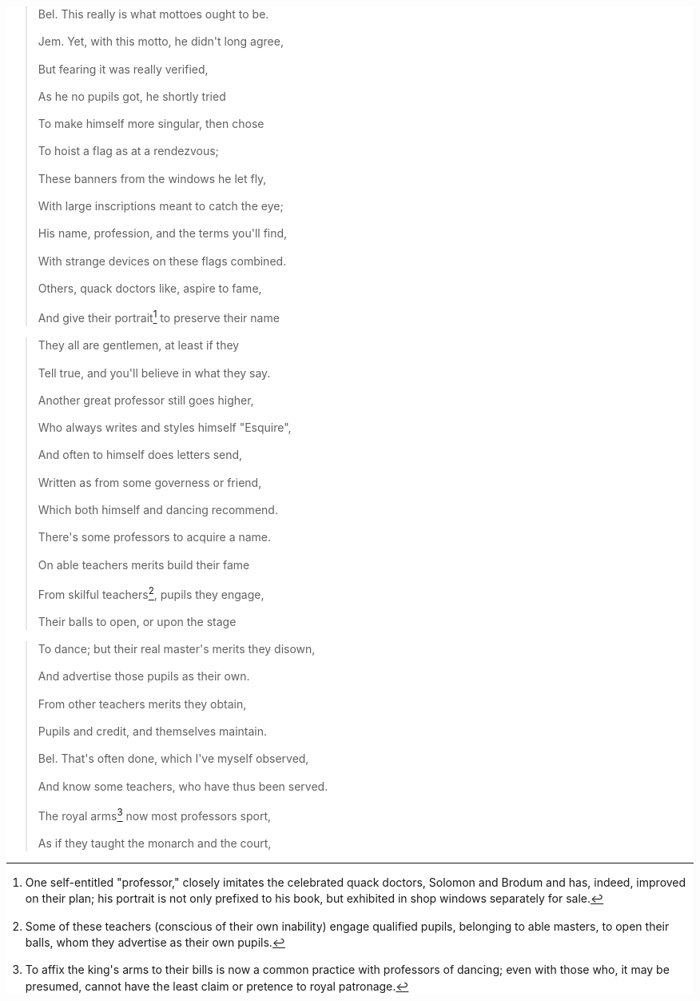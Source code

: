 [^29]: Another great professor on the Surrey side of Blackfriar's bridge, put out large bills, with this motto: "Palmam qui meruit ferat" — those who knew his real off the Palm. Finding his claims unrewarded, he took another mode of attracting notoriety. by hoisting from his windows flags, inscribed with his name, profession, &c. but here again he was soon obliged to strike his colours.

> Bel. This really is what mottoes ought to be.
>
> Jem. Yet, with this motto, he didn't long agree,
>
> But fearing it was really verified,
>
> As he no pupils got, he shortly tried
>
> To make himself more singular, then chose
>
> To hoist a flag as at a rendezvous;
>
> These banners from the windows he let fly,
>
> With large inscriptions meant to catch the eye;
>
> His name, profession, and the terms you'll find,
>
> With strange devices on these flags combined.
>
> Others, quack doctors like, aspire to fame,
>
> And give their portrait[^30] to preserve their name

[^30]: One self-entitled "professor," closely imitates the celebrated quack doctors, Solomon and Brodum and has, indeed, improved on their plan; his portrait is not only prefixed to his book, but exhibited in shop windows separately for sale.

> They all are gentlemen, at least if they
>
> Tell true, and you'll believe in what they say.
>
> Another great professor still goes higher,
>
> Who always writes and styles himself "Esquire",
>
> And often to himself does letters send,
>
> Written as from some governess or friend,
>
> Which both himself and dancing recommend.
>
> There's some professors to acquire a name.
>
> On able teachers merits build their fame
>
> From skilful teachers[^31], pupils they engage,
>
> Their balls to open, or upon the stage

[^31]: Some of these teachers (conscious of their own inability) engage qualified pupils, belonging to able masters, to open their balls, whom they advertise as their own pupils.

> To dance; but their real master's merits they disown,
>
> And advertise those pupils as their own.
>
> From other teachers merits they obtain,
>
> Pupils and credit, and themselves maintain.
>
> Bel. That's often done, which I've myself observed,
>
> And know some teachers, who have thus been served.
>
> The royal arms[^32] now most professors sport,
>
> As if they taught the monarch and the court,


[^1]: The performance of the original sketch, was, at the request of several subscribers, repeated at the author's vacation ball, 15th January 1824.
[^2]: This alludes more particularly to the London placard teachers, who almost invariably style themselves "Professors".
[^3]: Many strangers, forming their opinion from the delusive advertisements of certain teachers whose terms are very low, but never meant to be fulfilled, have objected to the charges of the respectable part of the profession, as exorbitant, though really no more than adequate; hence it arises, that fair-dealing teachers cannot, in many instances, obtain adequate remuneration. Loud complaints on the subject have been made to the author, whose own experience confirms the facts here stated.
[^4]: He, evidently, could not have been very sanguine in his expectation of gain from this work, which was laid aside for a year after the first representation, and afterwards resumed only at intervals spared from professional avocations, which be never suffered to be interrupted for such purposes, as
[^5]: It may not, perhaps, be strictly true, that no dedication fee has, in any instance, been given since Pope's time; but, since that period, it has certainly ceased to be the fashion.
[^6]: The words in _italics_, between inverted commas, are taken from the party's bills and advertisements. The author would be much obliged to any Lady or Gentleman to supply him with any others of a similar kind: the favour shall be hereafter acknowledged.
[^7]: It is said of Milton, the poet, that he prized his "Paradise Regained" (considered by the critics as the most inferior of his poems) before his "Comus" and "Paradise Lost".
[^8]: See the dreadful curse or excommunication from the church of Rome by Ernulphus.
[^9]: It appeared requisite (particularly in the dramatic representation) that this lady should possess confidence, together with experience and abilities, as on her devolved the task of exposing the deceptive pretensions and impositions of various self-created and self-entitled "Professors of Dancing".
[^10]: Mister Bishop was one of the most celebrated English Dancing Masters: he taught the late Queen of France; also, most of the English nobility of that period, (1763 to 1803).
[^11]: Mister Slingsby was a native of Ireland, and a dancer of uncommon merit, considering the difficulties he had to encounter was for several years first dancer at the Italian Opera House.
[^12]: Vestris, the name of a celebrated family of French dancers, some of whom have been principals at the Italian Opera House for more than half a century; and mister Charles Vestris holds that situation at present, and is one of the best of modern dancers.
[^13]: Paul, a French dancer of uncommon agility, and who, when this work was begun, was one of the first dancers at the Italian opera.The anther begs he may not have the credit for invention of the captivating phrases above quoted, as they are really taken from bills and advertisements of certain professors of dancing, many of which are in his possession.
[^14]: A practise resorted to by a certain professor, who prefixes several initials to his name.
[^15]: The author here only alludes to those advertising teachers, who are the subject of animadversion in this work.
[^16]: The author possesses as the bills and advertisements of several professors of dancing, in which they profess to complete persons of any age in any department of dancing for one guinea.
[^17]: An eminent dancing-master, a subscriber to this work, complained to the author, that one of these quack teachers, whose name he mentioned, had obtained from him some of his schools; this was accomplished by retrenching two letters of his name, which rendered it the same as that of an established teacher in the neighbourhood, and engaging to teach the school at a reduced price.
[^18]: It has lately been a common practice amongst the teachers of dancing alluded to in this work, to endeavour to pass themselves off as foreigners by imitating their manner, and endeavouring to speak in a broken French accent.
[^20]: The terms "quack teachers" and "great professors", are not intended to be applied in derision to the profession indiscriminately, but only to characters of the particular description alluded to in the course of the work.
[^21]: It is a common practice with these teachers to endeavour to obtain from pupils who have been with other masters, a knowledge of dances with which they were before unacquainted, except by name, though constantly advertised in their bills, and sometimes as their own invention.
[^22]: It was formerly the pride of every dancing-master to be thought a gentleman, but that age, like the age of chivalry, is gone! for, several modern professors delight in being considered familiar with the lowest occupations; and one has had his full length figure as a dustman placed conspicuously in his ball-room, and has distributed a metal portrait of himself as "the original dustman!" Others have stepped aside from the usual path, to imitate so enviable an example. What would the Noverres, the Gallinis, the Bishops, and the Slingsbys, have said to this?
[^22]: If this professor does not actually proclaim "murder and fire" to excite public attention to his bill. yet he endeavours to attract notice by an apparently advantageous proposition to learners, of "quadrilles taught in six lessons," printed in very large striking characters, whilst the real meaning is only to be found in type, which he hopes is small enough to escape the passing eye. Though this stratagem has been so hackneyed by lottery office keepers and unfair traders, yet several persons who had not read the bill attentively, have been misled. The author of this work has been called on to fulfill similar engagements by parties who have cited the placards above alluded to.
[^23]: Todd is the name of a celebrated haberdasher.
[^24]: The above lines are nearly a literal copy of the professor's advertisement which frequently appeared in the daily papers, and must be in the recollection of every teacher of dancing.
[^25]: These, and several other practices of a similar kind, are actually adopted by the teachers here alluded to, for be purpose of attracting attention and acquiring notoriety.
[^26]: On the Surrey side of Blackfriar's bridge, a certain professor exhibits the Royal arms, painted in a very conspicuous manner between his parlour windows, and with the inscription, "under Royal patronage".
[^27]: The Prs. of C. in whose cause a patriotic M, P. eloquently but ineffectually spoke in the H. of C. and emphatically introduced the classical quotation: "Flectere si nequeo superos. Acheronta movebo". Her highness resides in the professor's neighbourhood, but cannot be seriously presumed to have granted the licence.
[^28]: This professor (resolving not to be outdone in invention, by any of his competitors) has positively asserted to several persons that he has invented a machine to teach waltzing without the aid of a master.
[^32]: To affix the king's arms to their bills is now a common practice with professors of dancing; even with those who, it may be presumed, cannot have the least claim or pretence to royal patronage.
[^33]: The author who was once noticing the great number of old shoes on a bench in a room of a pompons advertising teacher of dancing, was informed by the proprietor, that he had purchased a lot of them, as well as saved all those left by his pupils; and he referred to this collection as being a part only belonging to the numerous parties he taught (whenever inquiries were made as to the number of his pupils).
[^34]: The author considers he has himself some right to complain of this practice, having found that most of his works on dancing have been plundered very unmercifully by some of these great professors, who, as servile copyists, endeavour to become author, thinking to derive advantage, as well as popularity, by unfairly availing themselves of the labours of others.
[^35]: G. M. S. and R. M. D. See their bills and placards. Some of these piratical authors not content with quietly stealing the essence out of other works, by which they might sometimes avoid detection, seem to resemble cats, who are often detected by the noise they make over their ill-gotten prey.
[^36]: This was really the case with a Spanish prince, who actually had fifty-two real and assumed names.These professors give their own names not only to particular dances, but to steps, tunes, &c.
[^37]: This project has been very successfully tried by some of those advertisers, as many parents have found out to their cost, who, after having paid considerable sums of money by way of premiums, find their childrens' time has been lost, and that to qualify them for the pro fession, they must be put under other masters.
[^38]: Any person may ascertain the truth of this observation. No sooner does any dance appear (whoever may be the inventor) than it is advertised as correctly taught by a host of these pretenders, although known to them only by name.
[^39]: These great professors, like many strolling players, are more careful in making out a bill of fare, than of performing its contents.
[^40]: This alludes to one of those sapient teachers, who writes "professor" on his door, who only a short time ago went to amuse himself at one of the dancing booths at Peckhamfair, where, forgetting that title new profession imposed on him the manners of a gentleman, he rudely insulted a lady, while at tea. She remonstrated with him on the impropriety of his conduct, as did the master of the booth, who, finding remonstrance only produced increased arrogance, became so enraged, that he was obliged to give the professor himself a lesson, not composed of graceful minuet steps, but of certain, violent, straight forward, kicking movements, which compelled him sore against his will, to make an ill-timed hasty chassee towards the door and thence suddenly a disgraceful exit, amongst the crowd, to the no small entertainment of the company and fiddlers at the ball, by many of whom he was well known. This anecdote was related to the author by an eye-witness to this transaction.
[^41]: One of these sapient teachers once put forth a pompous advertisement, in which he proposed to give instruction to professors, amateurs, and others, in any department of dancing; and particularly all the most fashionable departments, including a new species invented by the author of this (work, and which he hopes he shall not incur the charge of egotism in observing, was then known only to himself and pupils, his system of dancing not being then published.) This induced two of his apprentices, just out of their time, to call on this great professor, in order to ascertain how it was possible for him to teach a dance known to him only by name. The professor. without hesitation, undertook to qualify them, and received money of them for that purpose, when an unlucky accident occurred which deprived them of the pleasure of seeing how he would have fulfilled his engagements, for on going into the practice room where they were invited, it being either a practice or ball-night, they were both known by one of the company; it was soon whispered round, who they were? The professor became alarmed and confused, and begged them to take back their money, as he heard they were teachers. This they refused, and called on him to fulfil what he had undertaken, repeating the words of his advertisement: "Professors, amateurs, &c. instructed". This, however, had no effect on the professor, who could not be prevailed on to impart his knowledge; and what he was able to teach to other professors has never yet been known.
[^42]: The alchemist.
[^43]: It has long been the practice of certain professors to engage to complete persons of any age, in any department of dancing in six lessons; but others have lately considerably improved, even upon this concise system, and undertake to teach, in a week's time, and in three lessons.
[^44]: The teachers here alluded to, not only promise to compleat the pupil, old or young, whoever they may be, in any department of dancing, for one guinea, but have likewise the sagacity to be able to tell, to a lesson, when pupils will dance well. This seldom, or never exceeds half a dozen lessons.
[^45]: The author is of opinion, with Belinda, on the subject o f completion, and in his engagements with his pupils, generally allows a year for that purpose, (if necessary,) never yet having had the good fortune to meet with such apt pupils as could acquire perfection in six lessons.
[^46]: These professors of dancing in order to fill their rooms, and make a specious show of business, frequently issue out a number of invitation tickets undated and unlimited, as to the number of persons to be admitted, to be filled up for any number required by the person who received them from the professor; they are generally directed to be given to ladies for reasons above mentioned.
[^47]: Of these practices, several eminent teachers have complained to the author, who is in possession of several instances where this expedient has been resorted to, to the injury of able masters, as already mentioned in page 10.
[^48]: This was actually the case with one of these teachers of dancing who used to hang up an old cocked hat, in a conspicous part of the room, and whoever took it off the nail was obliged to pay the forfeit of a bottle of wine, which the teacher took care to inforce for the sake of partaking of it. If complaint was ever made of the want era proper notice, he used to refer to one placed purposely in an obscure part of the room, which none could find without a guide.
[^49]: The professor's bill contains the following challenge: "Mister T– will, by particular desire, dance his celebrated hornpipe, and is ready to dance the same against any other man in the profession for one hundred guineas". The author fears that in adhering to his uniform practice of withholding the parties name, he shall disoblige this professor, whose great object appears to be notoriety; but should it be requisite will, in a future edition, give all the publicity in his power to the name and pretensions of this redoubtable challenger.
[^50]: The professor "hopes to count fifty or sixty professors of dancing in the front of the house." See his bill, in which he states, "a further bill, three yards long, would be requisite to describe all particulars".
[^51]: Turner, the blacking-maker, in order to show the superior qualify of his blacking, has introduced into his bills, prints, representing a man's having himself by a well shined boot, instead of a dressing-glass, and a cat alarmed at the reflection of her own image in another boot of brilliant polish.
[^52]: The above circumstance is stated on the authority of the pupil himself, from whom the author has received a long letter on the subject, with liberty to communicate the party's names and all particulars of the transaction.
[^53]: Billy Waters was a notorious street fiddler, who used to wear a feather in his hat, and dance to his own fiddling.
[^54]: The flying pie-man was a well known character, who used to go about With his pies, crying "hot! hot! hot!" and generally disposed of them by tossing with his customers.
[^55]: It is hoped the citizens of London have now too much liberality to suffer their social comforts to be disturbed by the disgraceful inscription on the monument, attributing the burning of the city, in 1668, to the Roman Catholics. &c. &c.
[^56]: The figure of a naked boy was for many years placed outside a public house ("The Fortune of War"), in Giltspur-street, formerly Pie Corner, with an inscription, describing the extent, northward, of the fire of London, and attributing it to the sin of gluttony; this image was taken down some time ago by the late landlord, but has since been restored by desire of the corporation. It now, however, stands without the inscription, that being, perhaps, considered too severe a reflection on the civic propensity to good eating.
[^58]: Pearl and Diamond are printers' technical names for very small, neat type.
[^59]: One sapient professor, who would be thought, a dealer in novelty, gave, what he Called a grand fête;" but either mistaking the meaning of the term, or wholly disregarding propriety the grand fête turned out to be nothing more than an every day ball.
[^60]: One modest professor, put out a pompous bill, announcing "A grand carnival", with all its various entertainments; but it turned out to be nothing more than a common hop; and the professor, as soon as he had taken the money at the door, decamped rather abruptly, leaving the proprietors of the room, the musicians, and the company to settle matters among themselves, and remember to their cost the grand carnival.
[^61]: A child of only seven years of age was actually appointed a master of the ceremonies, at this grand fête. Here is novelty with a vengeance?
[^62]: Eady, the most notorious quack doctor of the present
[^63]: The teacher alluded to, by resorting to the tricks of a juggler, has indeed the author reluctantly to notice him. It appears that (in imitation of the professor who challenged any one to dance a hornpipe with him for one hundred guineas (see page 35), the above teacher, as if resolving to go further, has challenged any one who dare to dance a minuet, in competition with him, for five hundred guineas. His conduct seems the more extraordinary, from his having always wished to be ranked with the first class of teachers, and reprobated the low devices of unfair practitioners. When asked his reasons for descending to this practice. he is said to have declared, "there was no living without it." What do Messrs. Byrne, Le Mercier, and Jenkins, and other eminent members of the profession say to this?
[^64]: The above sapient professor, published a bill ornamented with wood cuts of dancing attitudes, proposing to teach fifty-two divisions (not positions) of waltzing.
[^65]: In order to make his knowledge of the art apparently the more profound; he is in the frequent habit in common conversation, of speaking of "the philosophy of "the philosophy of dancing".
[^66]: See Sterne's Tristram Shandy.
[^67]: Gall and Spursheim are celebrated crainologists.
[^68]: This sapient professor (who is also alluded to in several other parts of this work), issues invitation cards, with portraits of himself and wife, in manner above described; and in order to outdo his peddling competitors in the art of collecting a company, who generally fix the night of admission on their tickets, he, in order to avoid the mishaps and accidents by flood and field, gives tickets for as many as required, undated, the night being left to the parties convenience. Generous soul! But not a word about hats, clocks, refreshments, &c.
[^69]: Algar, is the keeper of a noted dancing booth, with which he attends the fairs, in the vicinity of the metropolis.
[^70]: Pythagoras, the celebrated philosopher, is said to have discovered and regulated musical tones, by striking hammers, of various weights, on an anvil.
[^71]: This is actually the case. The professors, above alluded to, not choosing to name their houses from the streets in which they are situate, as not being of sufficient consequence, have taken the titles from the next streets, videlicet Norton Falgate and Aidgate.
[^72]: Videlicet Tristram Shundy.
